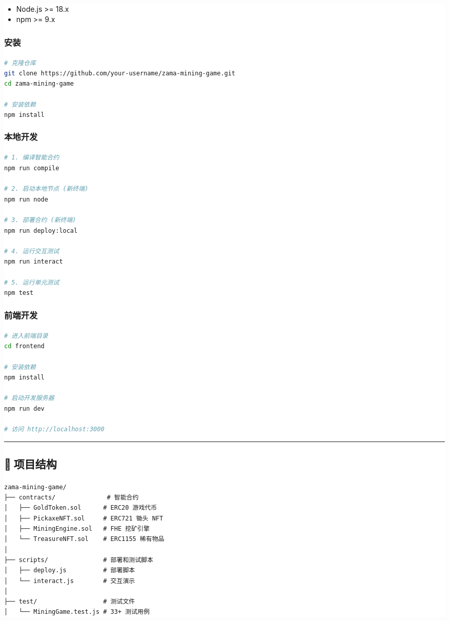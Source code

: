 - Node.js >= 18.x
- npm >= 9.x

### 安装

```bash
# 克隆仓库
git clone https://github.com/your-username/zama-mining-game.git
cd zama-mining-game

# 安装依赖
npm install
```

### 本地开发

```bash
# 1. 编译智能合约
npm run compile

# 2. 启动本地节点 (新终端)
npm run node

# 3. 部署合约 (新终端)
npm run deploy:local

# 4. 运行交互测试
npm run interact

# 5. 运行单元测试
npm test
```

### 前端开发

```bash
# 进入前端目录
cd frontend

# 安装依赖
npm install

# 启动开发服务器
npm run dev

# 访问 http://localhost:3000
```

---

## 📁 项目结构

```
zama-mining-game/
├── contracts/              # 智能合约
│   ├── GoldToken.sol      # ERC20 游戏代币
│   ├── PickaxeNFT.sol     # ERC721 锄头 NFT
│   ├── MiningEngine.sol   # FHE 挖矿引擎
│   └── TreasureNFT.sol    # ERC1155 稀有物品
│
├── scripts/               # 部署和测试脚本
│   ├── deploy.js          # 部署脚本
│   └── interact.js        # 交互演示
│
├── test/                  # 测试文件
│   └── MiningGame.test.js # 33+ 测试用例
```